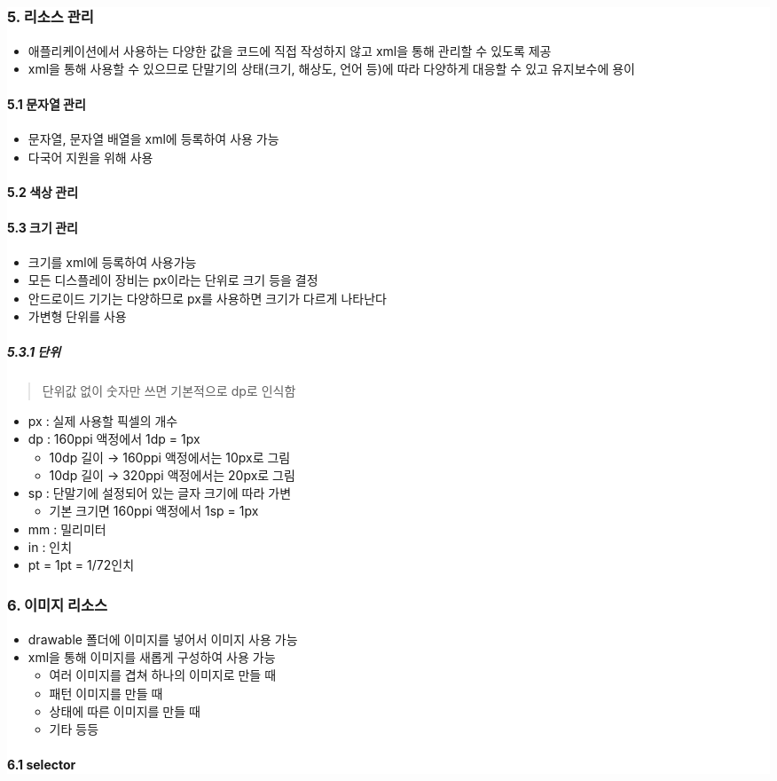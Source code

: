 ### 5. 리소스 관리

- 애플리케이션에서 사용하는 다양한 값을 코드에 직접 작성하지 않고 xml을 통해 관리할 수 있도록 제공
- xml을 통해 사용할 수 있으므로 단말기의 상태(크기, 해상도, 언어 등)에 따라 다양하게 대응할 수 있고 유지보수에 용이





#### 5.1 문자열 관리

- 문자열, 문자열 배열을 xml에 등록하여 사용 가능
- 다국어 지원을 위해 사용



#### 5.2 색상 관리



#### 5.3 크기 관리

- 크기를 xml에 등록하여 사용가능
- 모든 디스플레이 장비는 px이라는 단위로 크기 등을 결정
- 안드로이드 기기는 다양하므로 px를 사용하면 크기가 다르게 나타난다
- 가변형 단위를 사용



##### 5.3.1 단위

> 단위값 없이 숫자만 쓰면 기본적으로 dp로 인식함

- px : 실제 사용할 픽셀의 개수
- dp : 160ppi 액정에서 1dp = 1px
  - 10dp 길이 → 160ppi 액정에서는 10px로 그림
  - 10dp 길이 → 320ppi 액정에서는 20px로 그림
- sp : 단말기에 설정되어 있는 글자 크기에 따라 가변
  - 기본 크기면 160ppi 액정에서 1sp = 1px
- mm : 밀리미터
- in : 인치
- pt = 1pt = 1/72인치







### 6. 이미지 리소스

- drawable 폴더에 이미지를 넣어서 이미지 사용 가능
- xml을 통해 이미지를 새롭게 구성하여 사용 가능
  - 여러 이미지를 겹쳐 하나의 이미지로 만들 때
  - 패턴 이미지를 만들 때
  - 상태에 따른 이미지를 만들 때
  - 기타 등등



#### 6.1 selector
